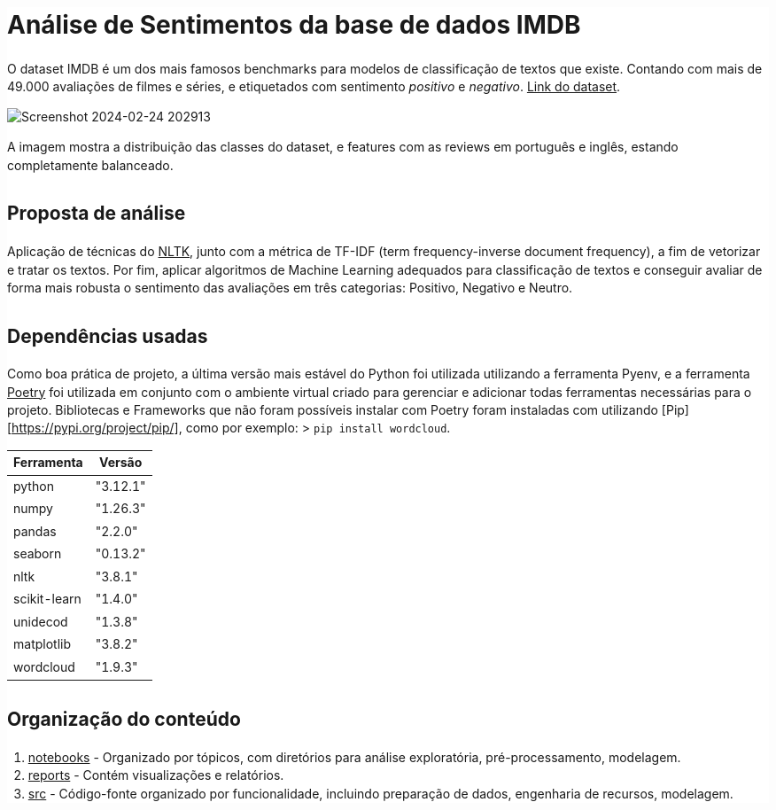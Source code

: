 # **Análise de Sentimentos da base de dados IMDB**

O dataset IMDB é um dos mais famosos benchmarks para modelos de classificação de textos que existe. Contando com mais de 49.000 avaliações de filmes e séries, e etiquetados com sentimento *positivo* e *negativo*. [Link do dataset](https://www.kaggle.com/luisfredgs/imdb-ptbr).

![Screenshot 2024-02-24 202913](https://github.com/guialbquerque/AnaliseDeSentimentosIMDB/assets/67128202/01c438cd-391b-4700-8189-7a9cd79cf8bb)

A imagem mostra a distribuição das classes do dataset, e features com as reviews em português e inglês, estando completamente balanceado. 

## **Proposta de análise**

Aplicação de técnicas do [NLTK](https://www.nltk.org/), junto com a métrica de TF-IDF (term frequency-inverse document frequency), a fim de vetorizar e tratar os textos. Por fim, aplicar algoritmos de Machine Learning adequados para classificação de textos e conseguir avaliar de forma mais robusta o sentimento das avaliações em três categorias: Positivo, Negativo e Neutro.

## **Dependências usadas**

Como boa prática de projeto, a última versão mais estável do Python foi utilizada utilizando a ferramenta Pyenv, e a ferramenta [Poetry](https://python-poetry.org/) foi utilizada em conjunto com o ambiente virtual criado para gerenciar e adicionar todas ferramentas necessárias para o projeto. Bibliotecas e Frameworks que não foram possíveis instalar com Poetry foram instaladas com utilizando [Pip][https://pypi.org/project/pip/], como por exemplo: > ```pip install wordcloud```.

| Ferramenta | Versão    |
| -------------  | --- |
| python        | "3.12.1"
| numpy | "1.26.3"
| pandas         | "2.2.0"
| seaborn | "0.13.2"
| nltk | "3.8.1"
| scikit-learn | "1.4.0"
| unidecod | "1.3.8"
| matplotlib | "3.8.2"
| wordcloud | "1.9.3"

## **Organização do conteúdo** 

1. [notebooks](https://github.com/guialbquerque/AnaliseDeSentimentosIMDB/tree/main/notebooks) - Organizado por tópicos, com diretórios para análise exploratória, pré-processamento, modelagem.
2. [reports](https://github.com/guialbquerque/AnaliseDeSentimentosIMDB/tree/main/reports) - Contém visualizações e relatórios.
3. [src](https://github.com/guialbquerque/AnaliseDeSentimentosIMDB/tree/main/src) - Código-fonte organizado por funcionalidade, incluindo preparação de dados, engenharia de recursos, modelagem.
